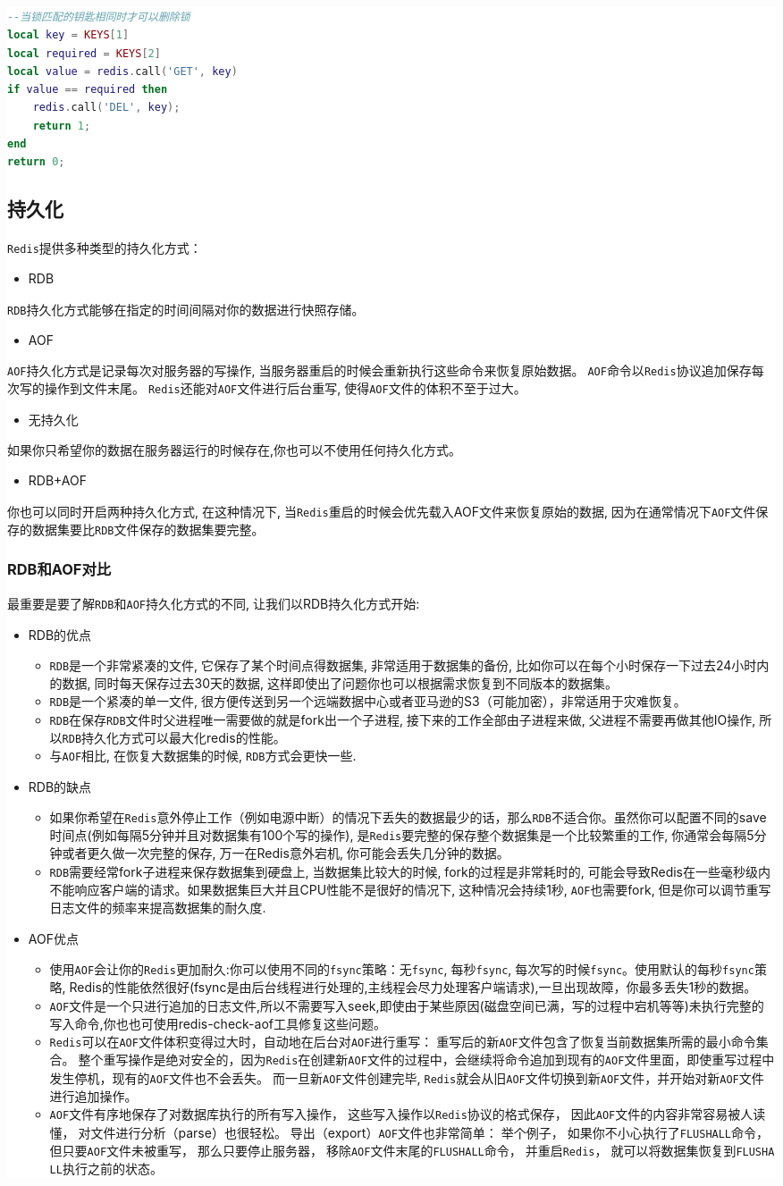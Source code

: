 ```lua
--当锁匹配的钥匙相同时才可以删除锁
local key = KEYS[1]
local required = KEYS[2]
local value = redis.call('GET', key)
if value == required then
    redis.call('DEL', key);
    return 1;
end
return 0;
```

## 持久化

`Redis`提供多种类型的持久化方式：

- RDB

`RDB`持久化方式能够在指定的时间间隔对你的数据进行快照存储。

- AOF

`AOF`持久化方式是记录每次对服务器的写操作, 当服务器重启的时候会重新执行这些命令来恢复原始数据。
`AOF`命令以`Redis`协议追加保存每次写的操作到文件末尾。
`Redis`还能对`AOF`文件进行后台重写, 使得`AOF`文件的体积不至于过大。

- 无持久化

如果你只希望你的数据在服务器运行的时候存在,你也可以不使用任何持久化方式。

- RDB+AOF

你也可以同时开启两种持久化方式, 在这种情况下, 当`Redis`重启的时候会优先载入AOF文件来恢复原始的数据, 因为在通常情况下`AOF`文件保存的数据集要比`RDB`文件保存的数据集要完整。

### RDB和AOF对比

最重要是要了解`RDB`和`AOF`持久化方式的不同, 让我们以RDB持久化方式开始:

- RDB的优点

    - `RDB`是一个非常紧凑的文件, 它保存了某个时间点得数据集, 非常适用于数据集的备份, 比如你可以在每个小时保存一下过去24小时内的数据, 同时每天保存过去30天的数据, 这样即使出了问题你也可以根据需求恢复到不同版本的数据集。
    - `RDB`是一个紧凑的单一文件, 很方便传送到另一个远端数据中心或者亚马逊的S3（可能加密），非常适用于灾难恢复。
    - `RDB`在保存`RDB`文件时父进程唯一需要做的就是fork出一个子进程, 接下来的工作全部由子进程来做, 父进程不需要再做其他IO操作, 所以`RDB`持久化方式可以最大化redis的性能。
    - 与`AOF`相比, 在恢复大数据集的时候, `RDB`方式会更快一些.

- RDB的缺点

    - 如果你希望在`Redis`意外停止工作（例如电源中断）的情况下丢失的数据最少的话，那么`RDB`不适合你。虽然你可以配置不同的save时间点(例如每隔5分钟并且对数据集有100个写的操作), 是`Redis`要完整的保存整个数据集是一个比较繁重的工作, 你通常会每隔5分钟或者更久做一次完整的保存, 万一在Redis意外宕机, 你可能会丢失几分钟的数据。
    - `RDB`需要经常fork子进程来保存数据集到硬盘上, 当数据集比较大的时候, fork的过程是非常耗时的, 可能会导致Redis在一些毫秒级内不能响应客户端的请求。如果数据集巨大并且CPU性能不是很好的情况下, 这种情况会持续1秒, `AOF`也需要fork, 但是你可以调节重写日志文件的频率来提高数据集的耐久度.

- AOF优点

    - 使用`AOF`会让你的`Redis`更加耐久:你可以使用不同的`fsync`策略：无`fsync`, 每秒`fsync`, 每次写的时候`fsync`。使用默认的每秒`fsync`策略, Redis的性能依然很好(fsync是由后台线程进行处理的,主线程会尽力处理客户端请求),一旦出现故障，你最多丢失1秒的数据。
    - `AOF`文件是一个只进行追加的日志文件,所以不需要写入seek,即使由于某些原因(磁盘空间已满，写的过程中宕机等等)未执行完整的写入命令,你也也可使用redis-check-aof工具修复这些问题。
    - `Redis`可以在`AOF`文件体积变得过大时，自动地在后台对`AOF`进行重写： 重写后的新`AOF`文件包含了恢复当前数据集所需的最小命令集合。 整个重写操作是绝对安全的，因为`Redis`在创建新`AOF`文件的过程中，会继续将命令追加到现有的`AOF`文件里面，即使重写过程中发生停机，现有的`AOF`文件也不会丢失。 而一旦新`AOF`文件创建完毕, `Redis`就会从旧`AOF`文件切换到新`AOF`文件，并开始对新`AOF`文件进行追加操作。
    - `AOF`文件有序地保存了对数据库执行的所有写入操作， 这些写入操作以`Redis`协议的格式保存， 因此`AOF`文件的内容非常容易被人读懂， 对文件进行分析（parse）也很轻松。 导出（export）`AOF`文件也非常简单： 举个例子， 如果你不小心执行了`FLUSHALL`命令， 但只要`AOF`文件未被重写， 那么只要停止服务器， 移除`AOF`文件末尾的`FLUSHALL`命令， 并重启`Redis`， 就可以将数据集恢复到`FLUSHALL`执行之前的状态。
